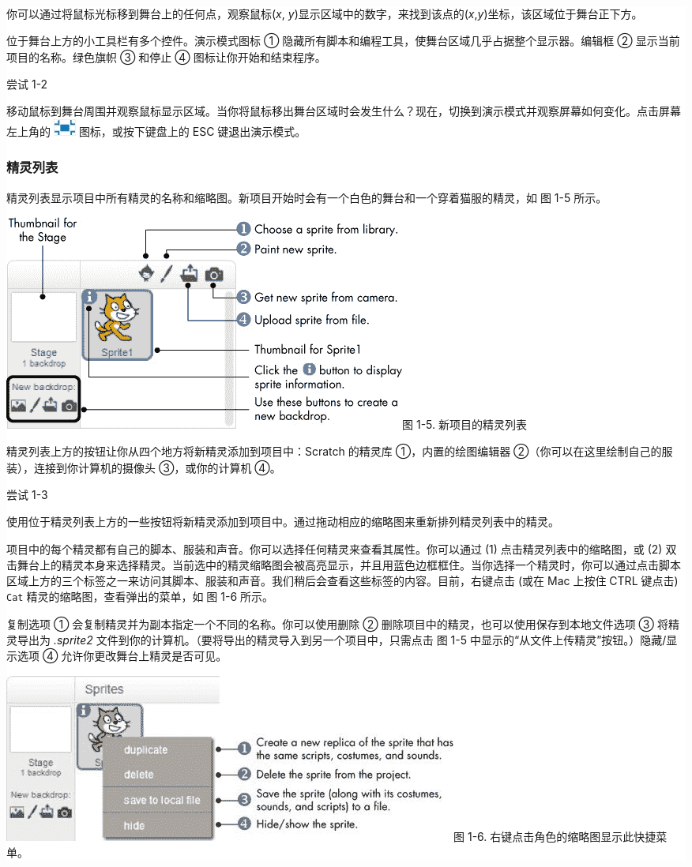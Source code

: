 你可以通过将鼠标光标移到舞台上的任何点，观察鼠标(*x*, *y*)显示区域中的数字，来找到该点的(*x*,*y*)坐标，该区域位于舞台正下方。

位于舞台上方的小工具栏有多个控件。演示模式图标 ① 隐藏所有脚本和编程工具，使舞台区域几乎占据整个显示器。编辑框 ② 显示当前项目的名称。绿色旗帜 ③ 和停止 ④ 图标让你开始和结束程序。

尝试 1-2

移动鼠标到舞台周围并观察鼠标显示区域。当你将鼠标移出舞台区域时会发生什么？现在，切换到演示模式并观察屏幕如何变化。点击屏幕左上角的 ![](img/httpatomoreillycomsourcenostarchimages2134265.png.jpg) 图标，或按下键盘上的 ESC 键退出演示模式。

### 精灵列表

精灵列表显示项目中所有精灵的名称和缩略图。新项目开始时会有一个白色的舞台和一个穿着猫服的精灵，如 图 1-5 所示。

![新项目的精灵列表](img/httpatomoreillycomsourcenostarchimages2134267.png.jpg)图 1-5. 新项目的精灵列表

精灵列表上方的按钮让你从四个地方将新精灵添加到项目中：Scratch 的精灵库 ①，内置的绘图编辑器 ②（你可以在这里绘制自己的服装），连接到你计算机的摄像头 ③，或你的计算机 ④。

尝试 1-3

使用位于精灵列表上方的一些按钮将新精灵添加到项目中。通过拖动相应的缩略图来重新排列精灵列表中的精灵。

项目中的每个精灵都有自己的脚本、服装和声音。你可以选择任何精灵来查看其属性。你可以通过 (1) 点击精灵列表中的缩略图，或 (2) 双击舞台上的精灵本身来选择精灵。当前选中的精灵缩略图会被高亮显示，并且用蓝色边框框住。当你选择一个精灵时，你可以通过点击脚本区域上方的三个标签之一来访问其脚本、服装和声音。我们稍后会查看这些标签的内容。目前，右键点击 (或在 Mac 上按住 CTRL 键点击) `Cat` 精灵的缩略图，查看弹出的菜单，如 图 1-6 所示。

复制选项 ① 会复制精灵并为副本指定一个不同的名称。你可以使用删除 ② 删除项目中的精灵，也可以使用保存到本地文件选项 ③ 将精灵导出为 *.sprite2* 文件到你的计算机。（要将导出的精灵导入到另一个项目中，只需点击 图 1-5 中显示的“从文件上传精灵”按钮。）隐藏/显示选项 ④ 允许你更改舞台上精灵是否可见。

![右键点击角色的缩略图显示此快捷菜单。](img/httpatomoreillycomsourcenostarchimages2134269.png.jpg)图 1-6. 右键点击角色的缩略图显示此快捷菜单。

